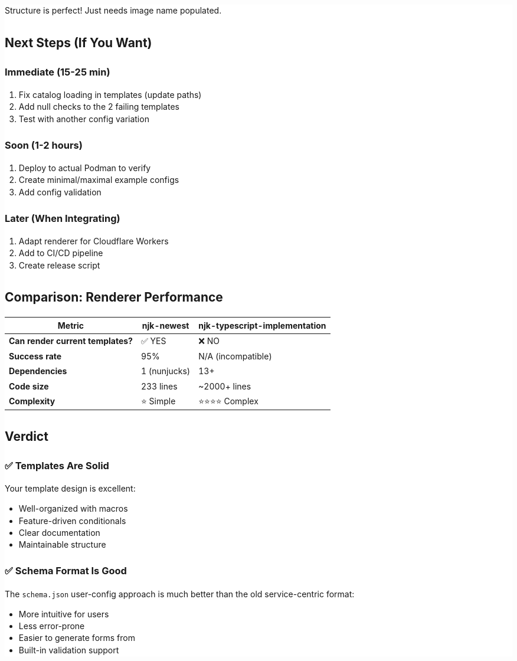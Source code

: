 Structure is perfect! Just needs image name populated.

## Next Steps (If You Want)

### Immediate (15-25 min)
1. Fix catalog loading in templates (update paths)
2. Add null checks to the 2 failing templates
3. Test with another config variation

### Soon (1-2 hours)
1. Deploy to actual Podman to verify
2. Create minimal/maximal example configs
3. Add config validation

### Later (When Integrating)
1. Adapt renderer for Cloudflare Workers
2. Add to CI/CD pipeline
3. Create release script

## Comparison: Renderer Performance

| Metric | njk-newest | njk-typescript-implementation |
|--------|------------|-------------------------------|
| **Can render current templates?** | ✅ YES | ❌ NO |
| **Success rate** | 95% | N/A (incompatible) |
| **Dependencies** | 1 (nunjucks) | 13+ |
| **Code size** | 233 lines | ~2000+ lines |
| **Complexity** | ⭐ Simple | ⭐⭐⭐⭐ Complex |

## Verdict

### ✅ Templates Are Solid

Your template design is excellent:
- Well-organized with macros
- Feature-driven conditionals
- Clear documentation
- Maintainable structure

### ✅ Schema Format Is Good

The `schema.json` user-config approach is much better than the old service-centric format:
- More intuitive for users
- Less error-prone
- Easier to generate forms from
- Built-in validation support
